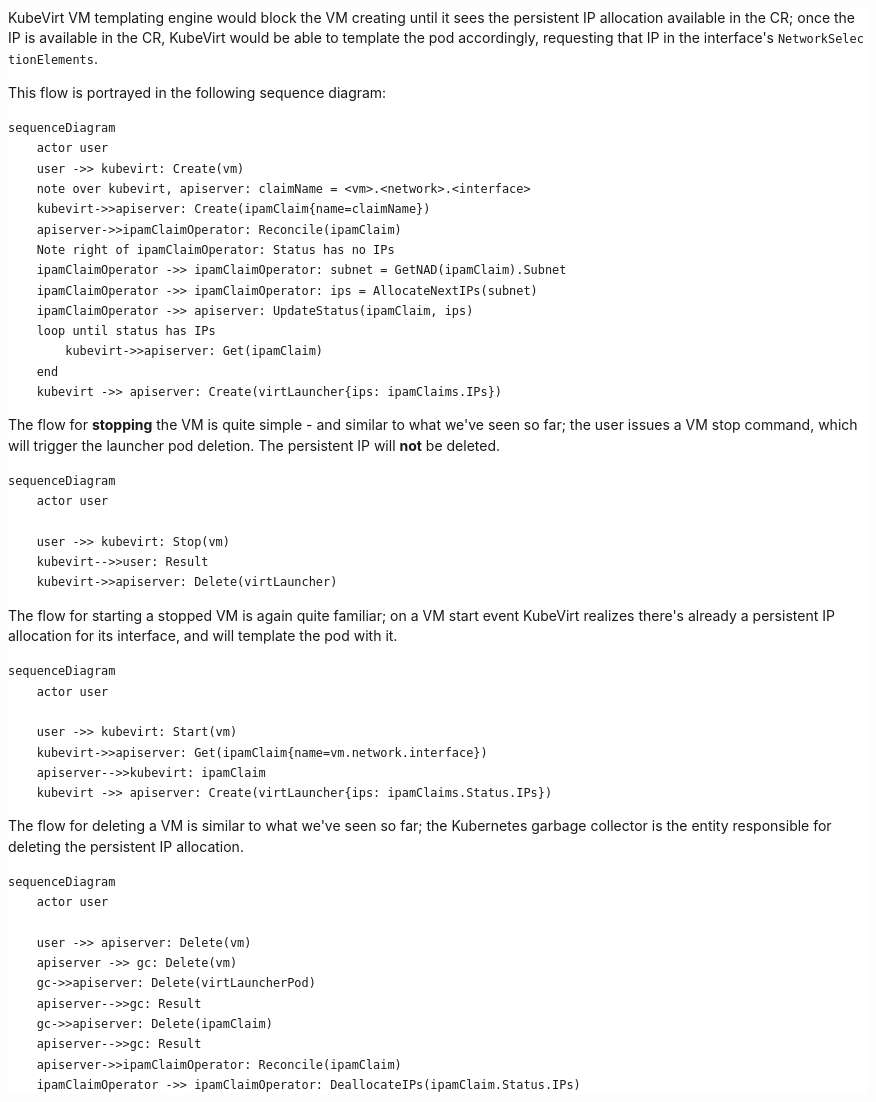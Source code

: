 KubeVirt VM templating engine would block the VM creating until it sees the
persistent IP allocation available in the CR; once the IP is available in the
CR, KubeVirt would be able to template the pod accordingly, requesting that IP
in the interface's `NetworkSelectionElements`.

This flow is portrayed in the following sequence diagram:

```mermaid
sequenceDiagram
    actor user
    user ->> kubevirt: Create(vm)
    note over kubevirt, apiserver: claimName = <vm>.<network>.<interface>
    kubevirt->>apiserver: Create(ipamClaim{name=claimName})
    apiserver->>ipamClaimOperator: Reconcile(ipamClaim)
    Note right of ipamClaimOperator: Status has no IPs
    ipamClaimOperator ->> ipamClaimOperator: subnet = GetNAD(ipamClaim).Subnet
    ipamClaimOperator ->> ipamClaimOperator: ips = AllocateNextIPs(subnet)
    ipamClaimOperator ->> apiserver: UpdateStatus(ipamClaim, ips)
    loop until status has IPs
        kubevirt->>apiserver: Get(ipamClaim)
    end
    kubevirt ->> apiserver: Create(virtLauncher{ips: ipamClaims.IPs})
```

The flow for **stopping** the VM is quite simple - and similar to what we've
seen so far; the user issues a VM stop command, which will trigger the launcher
pod deletion. The persistent IP will **not** be deleted.

```mermaid
sequenceDiagram
    actor user

    user ->> kubevirt: Stop(vm)
    kubevirt-->>user: Result
    kubevirt->>apiserver: Delete(virtLauncher)
```

The flow for starting a stopped VM is again quite familiar; on a VM start event
KubeVirt realizes there's already a persistent IP allocation for its interface,
and will template the pod with it.

```mermaid
sequenceDiagram
    actor user

    user ->> kubevirt: Start(vm)
    kubevirt->>apiserver: Get(ipamClaim{name=vm.network.interface})
    apiserver-->>kubevirt: ipamClaim
    kubevirt ->> apiserver: Create(virtLauncher{ips: ipamClaims.Status.IPs})
```

The flow for deleting a VM is similar to what we've seen so far; the Kubernetes
garbage collector is the entity responsible for deleting the persistent IP
allocation.

```mermaid
sequenceDiagram
    actor user

    user ->> apiserver: Delete(vm)
    apiserver ->> gc: Delete(vm)
    gc->>apiserver: Delete(virtLauncherPod)
    apiserver-->>gc: Result
    gc->>apiserver: Delete(ipamClaim)
    apiserver-->>gc: Result
    apiserver->>ipamClaimOperator: Reconcile(ipamClaim)
    ipamClaimOperator ->> ipamClaimOperator: DeallocateIPs(ipamClaim.Status.IPs)
```

